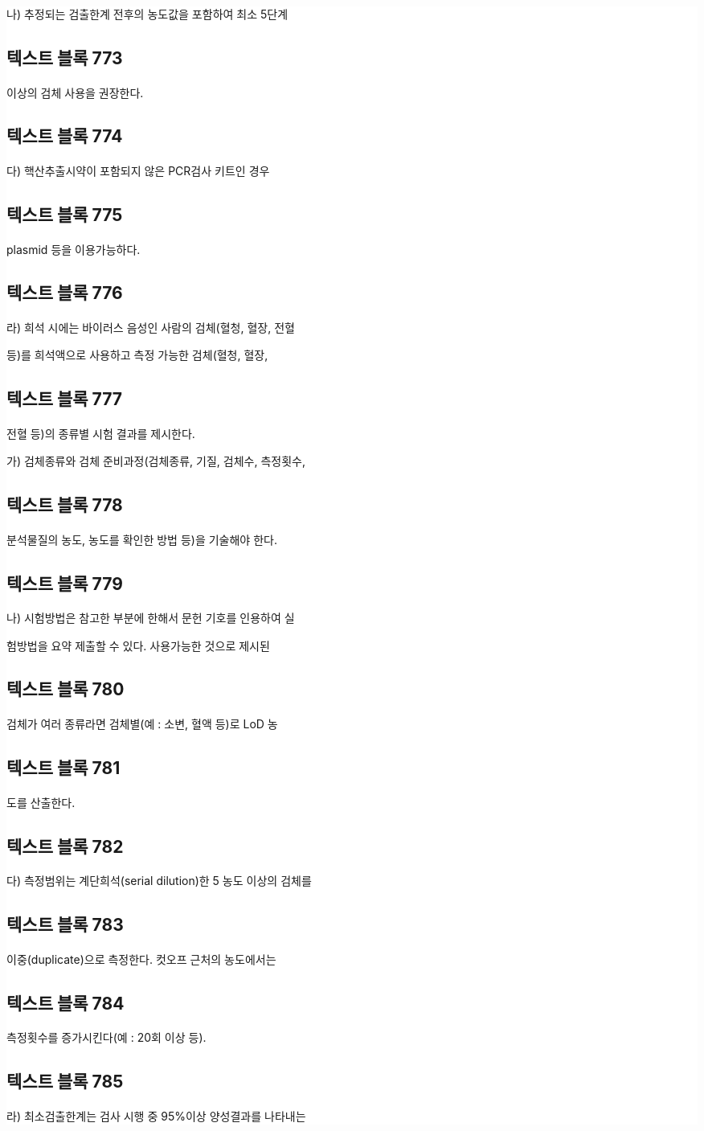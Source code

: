 나) 추정되는 검출한계 전후의 농도값을 포함하여 최소 5단계

## 텍스트 블록 773
이상의 검체 사용을 권장한다.

## 텍스트 블록 774
다) 핵산추출시약이 포함되지 않은 PCR검사 키트인 경우

## 텍스트 블록 775
plasmid 등을 이용가능하다.

## 텍스트 블록 776
라) 희석 시에는 바이러스 음성인 사람의 검체(혈청, 혈장, 전혈

등)를 희석액으로 사용하고 측정 가능한 검체(혈청, 혈장,

## 텍스트 블록 777
전혈 등)의 종류별 시험 결과를 제시한다.

가) 검체종류와 검체 준비과정(검체종류, 기질, 검체수, 측정횟수,

## 텍스트 블록 778
분석물질의 농도, 농도를 확인한 방법 등)을 기술해야 한다.

## 텍스트 블록 779
나) 시험방법은 참고한 부분에 한해서 문헌 기호를 인용하여 실

험방법을 요약 제출할 수 있다. 사용가능한 것으로 제시된

## 텍스트 블록 780
검체가 여러 종류라면 검체별(예 : 소변, 혈액 등)로 LoD 농

## 텍스트 블록 781
도를 산출한다.

## 텍스트 블록 782
다) 측정범위는 계단희석(serial dilution)한 5 농도 이상의 검체를

## 텍스트 블록 783
이중(duplicate)으로 측정한다. 컷오프 근처의 농도에서는

## 텍스트 블록 784
측정횟수를 증가시킨다(예 : 20회 이상 등).

## 텍스트 블록 785
라) 최소검출한계는 검사 시행 중 95%이상 양성결과를 나타내는
